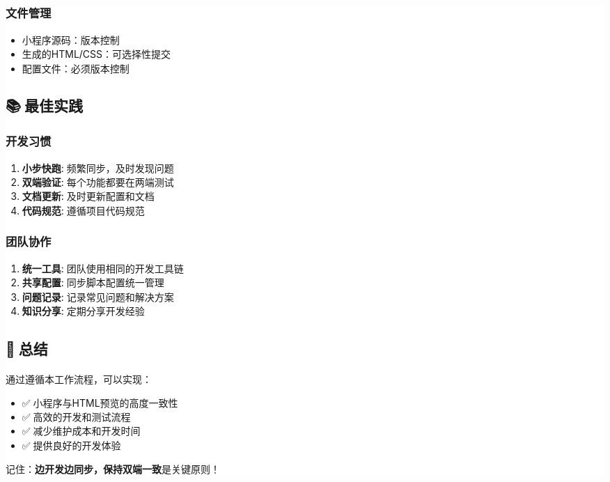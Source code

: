 ### 文件管理
- 小程序源码：版本控制
- 生成的HTML/CSS：可选择性提交
- 配置文件：必须版本控制

## 📚 最佳实践

### 开发习惯
1. **小步快跑**: 频繁同步，及时发现问题
2. **双端验证**: 每个功能都要在两端测试
3. **文档更新**: 及时更新配置和文档
4. **代码规范**: 遵循项目代码规范

### 团队协作
1. **统一工具**: 团队使用相同的开发工具链
2. **共享配置**: 同步脚本配置统一管理
3. **问题记录**: 记录常见问题和解决方案
4. **知识分享**: 定期分享开发经验

## 🎯 总结

通过遵循本工作流程，可以实现：
- ✅ 小程序与HTML预览的高度一致性
- ✅ 高效的开发和测试流程
- ✅ 减少维护成本和开发时间
- ✅ 提供良好的开发体验

记住：**边开发边同步，保持双端一致**是关键原则！